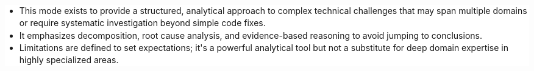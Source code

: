 *   This mode exists to provide a structured, analytical approach to complex technical challenges that may span multiple domains or require systematic investigation beyond simple code fixes.
*   It emphasizes decomposition, root cause analysis, and evidence-based reasoning to avoid jumping to conclusions.
*   Limitations are defined to set expectations; it's a powerful analytical tool but not a substitute for deep domain expertise in highly specialized areas.
